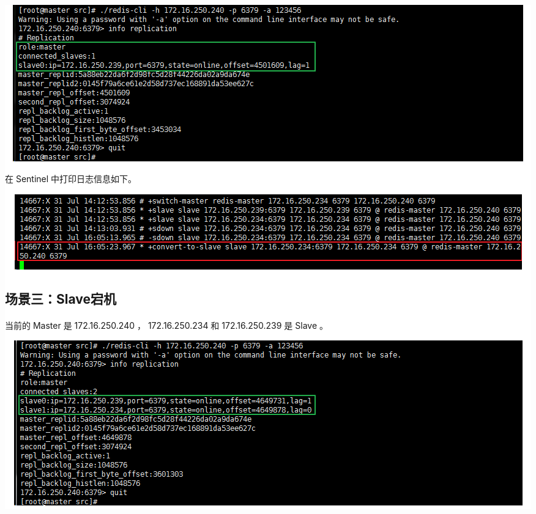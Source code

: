 <div align=center>

![redis](./imgs/25.png "redis示意图")
<div align=left>

在 Sentinel 中打印日志信息如下。

<div align=center>

![redis](./imgs/27.png "redis示意图")
<div align=left>

## 场景三：Slave宕机
当前的 Master 是 172.16.250.240 ， 172.16.250.234 和 172.16.250.239 是 Slave 。

<div align=center>

![redis](./imgs/28.png "redis示意图")
<div align=left>
